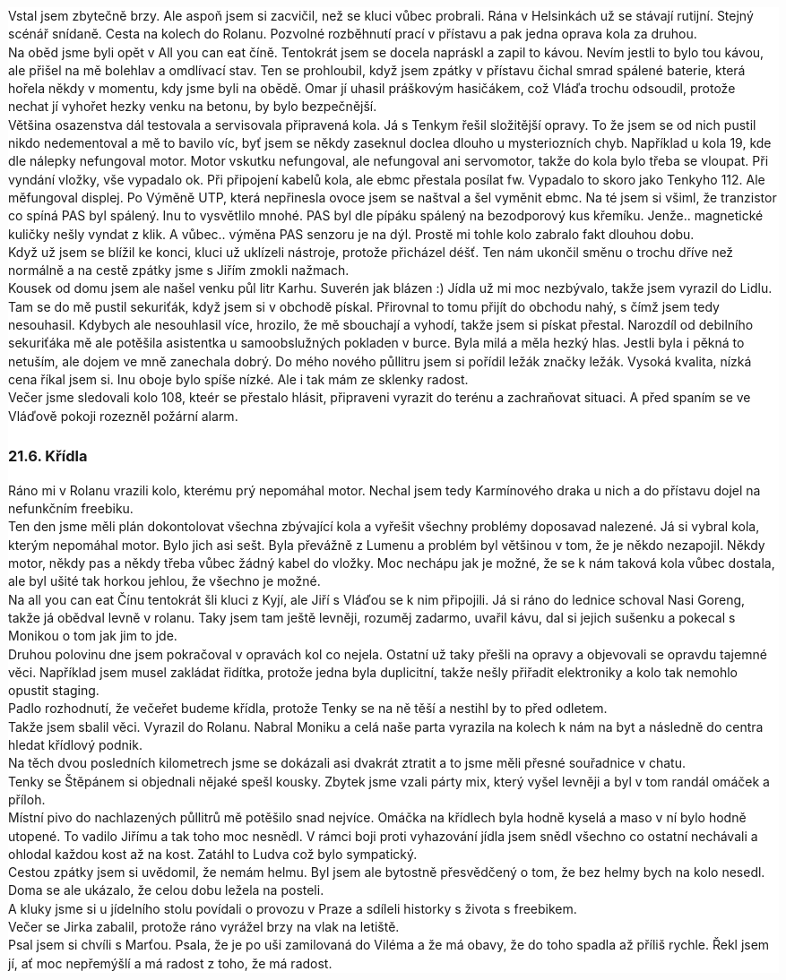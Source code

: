 Vstal jsem zbytečně brzy. Ale aspoň jsem si zacvičil, než se kluci vůbec probrali. Rána v Helsinkách už se stávají rutijní. Stejný scénář snídaně. Cesta na kolech do Rolanu. Pozvolné rozběhnutí prací v přístavu a pak jedna oprava kola za druhou.\
Na oběd jsme byli opět v All you can eat číně. Tentokrát jsem se docela napráskl a zapil to kávou. Nevím jestli to bylo tou kávou, ale přišel na mě bolehlav a omdlívací stav. Ten se prohloubil, když jsem zpátky v přístavu čichal smrad spálené baterie, která hořela někdy v momentu, kdy jsme byli na obědě. Omar jí uhasil práškovým hasičákem, což Vláďa trochu odsoudil, protože nechat jí vyhořet hezky venku na betonu, by bylo bezpečnější.\
Většina osazenstva dál testovala a servisovala připravená kola. Já s Tenkym řešil složitější opravy. To že jsem se od nich pustil nikdo nedementoval a mě to bavilo víc, byť jsem se někdy zaseknul doclea dlouho u mysteriozních chyb. Například u kola 19, kde dle nálepky nefungoval motor. Motor vskutku nefungoval, ale nefungoval ani servomotor, takže do kola bylo třeba se vloupat. Při vyndání vložky, vše vypadalo ok. Při připojení kabelů kola, ale ebmc přestala posílat fw. Vypadalo to skoro jako Tenkyho 112. Ale měfungoval displej. Po Výměně UTP, která nepřinesla ovoce jsem se naštval a šel vyměnit ebmc. Na té jsem si všiml, že tranzistor co spíná PAS byl spálený. Inu to vysvětlilo mnohé. PAS byl dle pípáku spálený na bezodporový kus křemíku. Jenže.. magnetické kuličky nešly vyndat z klik. A vůbec.. výměna PAS senzoru je na dýl. Prostě mi tohle kolo zabralo fakt dlouhou dobu.\
Když už jsem se blížil ke konci, kluci už uklízeli nástroje, protože přicházel déšť. Ten nám ukončil směnu o trochu dříve než normálně a na cestě zpátky jsme s Jiřím zmokli nažmach.\
Kousek od domu jsem ale našel venku půl litr Karhu. Suverén jak blázen :) Jídla už mi moc nezbývalo, takže jsem vyrazil do Lidlu. Tam se do mě pustil sekuriťák, když jsem si v obchodě pískal. Přirovnal to tomu přijít do obchodu nahý, s čímž jsem tedy nesouhasil. Kdybych ale nesouhlasil více, hrozilo, že mě sbouchají a vyhodí, takže jsem si pískat přestal. Narozdíl od debilního sekuriťáka mě ale potěšila asistentka u samoobslužných pokladen v burce. Byla milá a měla hezký hlas. Jestli byla i pěkná to netuším, ale dojem ve mně zanechala dobrý. Do mého nového půllitru jsem si pořídil ležák značky ležák. Vysoká kvalita, nízká cena říkal jsem si. Inu oboje bylo spíše nízké. Ale i tak mám ze sklenky radost.\
Večer jsme sledovali kolo 108, kteér se přestalo hlásit, připraveni vyrazit do terénu a zachraňovat situaci. A před spaním se ve Vláďově pokoji rozezněl požární alarm.

### 21.6. Křídla

Ráno mi v Rolanu vrazili kolo, kterému prý nepomáhal motor. Nechal jsem tedy Karmínového draka u nich a do přístavu dojel na nefunkčním freebiku.\
Ten den jsme měli plán dokontolovat všechna zbývající kola a vyřešit všechny problémy doposavad nalezené. Já si vybral kola, kterým nepomáhal motor. Bylo jich asi sešt. Byla převážně z Lumenu a problém byl většinou v tom, že je někdo nezapojil. Někdy motor, někdy pas a někdy třeba vůbec žádný kabel do vložky. Moc nechápu jak je možné, že se k nám taková kola vůbec dostala, ale byl ušité tak horkou jehlou, že všechno je možné.\
Na all you can eat Čínu tentokrát šli kluci z Kyjí, ale Jiří s Vláďou se k nim připojili. Já si ráno do lednice schoval Nasi Goreng, takže já obědval levně v rolanu. Taky jsem tam ještě levněji, rozuměj zadarmo, uvařil kávu, dal si jejich sušenku a pokecal s Monikou o tom jak jim to jde.\
Druhou polovinu dne jsem pokračoval v opravách kol co nejela. Ostatní už taky přešli na opravy a objevovali se opravdu tajemné věci. Například jsem musel zakládat řidítka, protože jedna byla duplicitní, takže nešly přiřadit elektroniky a kolo tak nemohlo opustit staging.\
Padlo rozhodnutí, že večeřet budeme křídla, protože Tenky se na ně těší a nestihl by to před odletem.\
Takže jsem sbalil věci. Vyrazil do Rolanu. Nabral Moniku a celá naše parta vyrazila na kolech k nám na byt a následně do centra hledat křídlový podnik.\
Na těch dvou posledních kilometrech jsme se dokázali asi dvakrát ztratit a to jsme měli přesné souřadnice v chatu.\
Tenky se Štěpánem si objednali nějaké spešl kousky. Zbytek jsme vzali párty mix, který vyšel levněji a byl v tom randál omáček a příloh.\
Místní pivo do nachlazených půllitrů mě potěšilo snad nejvíce. Omáčka na křídlech byla hodně kyselá a maso v ní bylo hodně utopené. To vadilo Jiřímu a tak toho moc nesnědl. V rámci boji proti vyhazování jídla jsem snědl všechno co ostatní nechávali a ohlodal každou kost až na kost. Zatáhl to Ludva což bylo sympatický.\
Cestou zpátky jsem si uvědomil, že nemám helmu. Byl jsem ale bytostně přesvědčený o tom, že bez helmy bych na kolo nesedl. Doma se ale ukázalo, že celou dobu ležela na posteli.\
A kluky jsme si u jídelního stolu povídali o provozu v Praze a sdíleli historky s života s freebikem.\
Večer se Jirka zabalil, protože ráno vyrážel brzy na vlak na letiště.\
Psal jsem si chvíli s Marťou. Psala, že je po uši zamilovaná do Viléma a že má obavy, že do toho spadla až příliš rychle. Řekl jsem jí, ať moc nepřemýšlí a má radost z toho, že má radost.